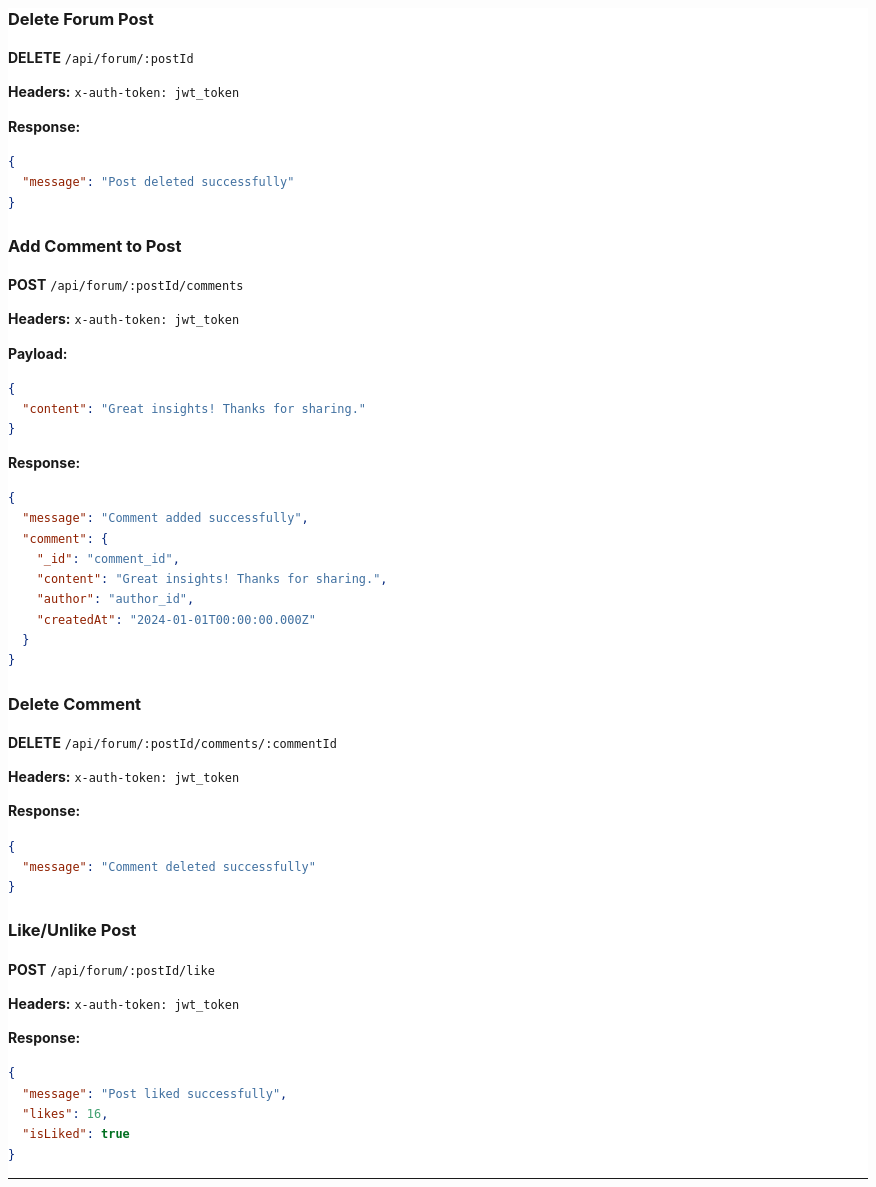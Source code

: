 ### Delete Forum Post
**DELETE** `/api/forum/:postId`

**Headers:** `x-auth-token: jwt_token`

**Response:**
```json
{
  "message": "Post deleted successfully"
}
```

### Add Comment to Post
**POST** `/api/forum/:postId/comments`

**Headers:** `x-auth-token: jwt_token`

**Payload:**
```json
{
  "content": "Great insights! Thanks for sharing."
}
```

**Response:**
```json
{
  "message": "Comment added successfully",
  "comment": {
    "_id": "comment_id",
    "content": "Great insights! Thanks for sharing.",
    "author": "author_id",
    "createdAt": "2024-01-01T00:00:00.000Z"
  }
}
```

### Delete Comment
**DELETE** `/api/forum/:postId/comments/:commentId`

**Headers:** `x-auth-token: jwt_token`

**Response:**
```json
{
  "message": "Comment deleted successfully"
}
```

### Like/Unlike Post
**POST** `/api/forum/:postId/like`

**Headers:** `x-auth-token: jwt_token`

**Response:**
```json
{
  "message": "Post liked successfully",
  "likes": 16,
  "isLiked": true
}
```

---